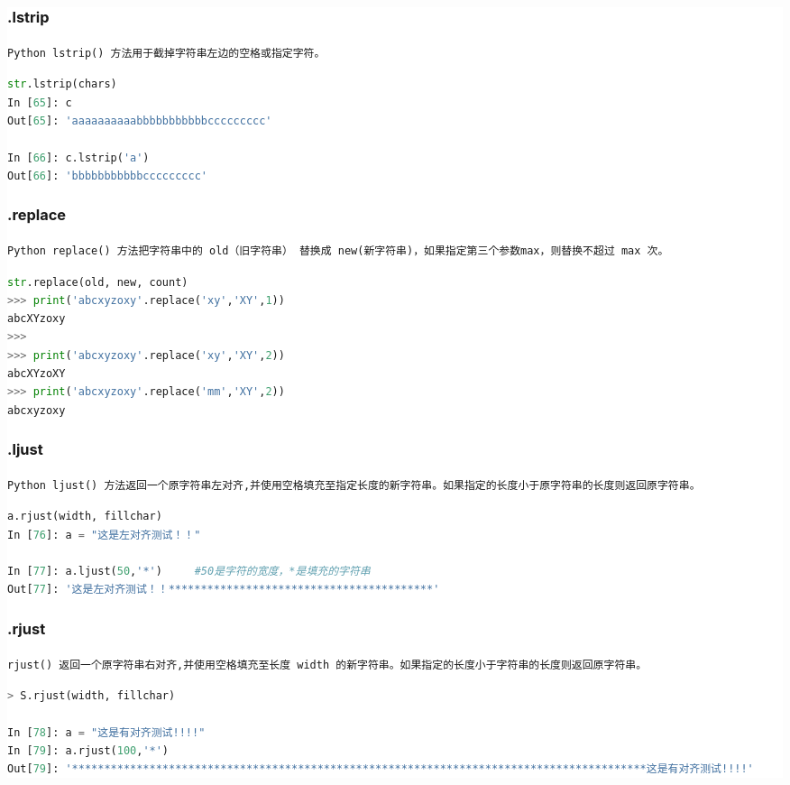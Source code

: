 ### .lstrip
```Python lstrip() 方法用于截掉字符串左边的空格或指定字符。```
```python
str.lstrip(chars)
In [65]: c                                                                                                                                                                                                  
Out[65]: 'aaaaaaaaaabbbbbbbbbbbccccccccc'

In [66]: c.lstrip('a')                                                                                                                                                                                  
Out[66]: 'bbbbbbbbbbbccccccccc'
```

### .replace
```Python replace() 方法把字符串中的 old（旧字符串） 替换成 new(新字符串)，如果指定第三个参数max，则替换不超过 max 次。```
```python
str.replace(old, new, count)
>>> print('abcxyzoxy'.replace('xy','XY',1))
abcXYzoxy
>>> 
>>> print('abcxyzoxy'.replace('xy','XY',2)) 
abcXYzoXY
>>> print('abcxyzoxy'.replace('mm','XY',2))  
abcxyzoxy
```

### .ljust
```Python ljust() 方法返回一个原字符串左对齐,并使用空格填充至指定长度的新字符串。如果指定的长度小于原字符串的长度则返回原字符串。```
```python
a.rjust(width, fillchar)
In [76]: a = "这是左对齐测试！！"                                                                                                                                                                           

In [77]: a.ljust(50,'*')     #50是字符的宽度，*是填充的字符串                                                                                                                                                                                   
Out[77]: '这是左对齐测试！！*****************************************'
```

### .rjust
```rjust() 返回一个原字符串右对齐,并使用空格填充至长度 width 的新字符串。如果指定的长度小于字符串的长度则返回原字符串。```
```python
> S.rjust(width, fillchar)

In [78]: a = "这是有对齐测试!!!!"                                                                                                                                      
In [79]: a.rjust(100,'*')                                                                                                                                                               
Out[79]: '*****************************************************************************************这是有对齐测试!!!!'
```
